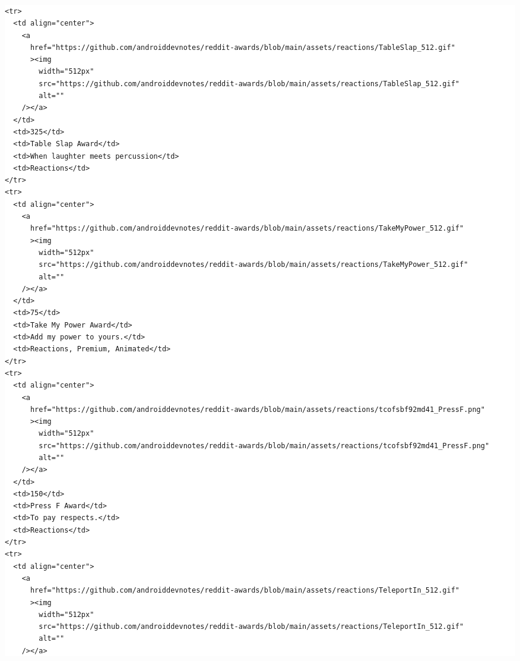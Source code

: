    <tr>
      <td align="center">
        <a
          href="https://github.com/androiddevnotes/reddit-awards/blob/main/assets/reactions/TableSlap_512.gif"
          ><img
            width="512px"
            src="https://github.com/androiddevnotes/reddit-awards/blob/main/assets/reactions/TableSlap_512.gif"
            alt=""
        /></a>
      </td>
      <td>325</td>
      <td>Table Slap Award</td>
      <td>When laughter meets percussion</td>
      <td>Reactions</td>
    </tr>
    <tr>
      <td align="center">
        <a
          href="https://github.com/androiddevnotes/reddit-awards/blob/main/assets/reactions/TakeMyPower_512.gif"
          ><img
            width="512px"
            src="https://github.com/androiddevnotes/reddit-awards/blob/main/assets/reactions/TakeMyPower_512.gif"
            alt=""
        /></a>
      </td>
      <td>75</td>
      <td>Take My Power Award</td>
      <td>Add my power to yours.</td>
      <td>Reactions, Premium, Animated</td>
    </tr>
    <tr>
      <td align="center">
        <a
          href="https://github.com/androiddevnotes/reddit-awards/blob/main/assets/reactions/tcofsbf92md41_PressF.png"
          ><img
            width="512px"
            src="https://github.com/androiddevnotes/reddit-awards/blob/main/assets/reactions/tcofsbf92md41_PressF.png"
            alt=""
        /></a>
      </td>
      <td>150</td>
      <td>Press F Award</td>
      <td>To pay respects.</td>
      <td>Reactions</td>
    </tr>
    <tr>
      <td align="center">
        <a
          href="https://github.com/androiddevnotes/reddit-awards/blob/main/assets/reactions/TeleportIn_512.gif"
          ><img
            width="512px"
            src="https://github.com/androiddevnotes/reddit-awards/blob/main/assets/reactions/TeleportIn_512.gif"
            alt=""
        /></a>